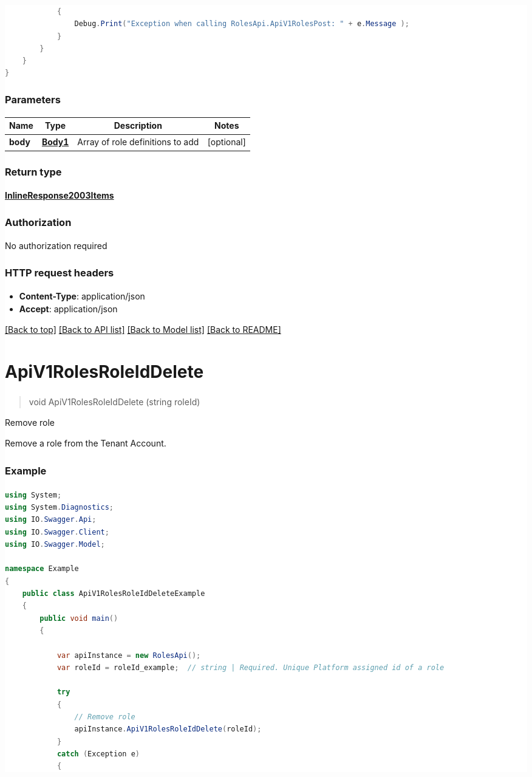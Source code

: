 ```csharp
            {
                Debug.Print("Exception when calling RolesApi.ApiV1RolesPost: " + e.Message );
            }
        }
    }
}
```

### Parameters

Name | Type | Description  | Notes
------------- | ------------- | ------------- | -------------
 **body** | [**Body1**](Body1.md)| Array of role definitions to add | [optional] 

### Return type

[**InlineResponse2003Items**](InlineResponse2003Items.md)

### Authorization

No authorization required

### HTTP request headers

 - **Content-Type**: application/json
 - **Accept**: application/json

[[Back to top]](#) [[Back to API list]](../README.md#documentation-for-api-endpoints) [[Back to Model list]](../README.md#documentation-for-models) [[Back to README]](../README.md)

<a name="apiv1rolesroleiddelete"></a>
# **ApiV1RolesRoleIdDelete**
> void ApiV1RolesRoleIdDelete (string roleId)

Remove role

Remove a role from the Tenant Account.

### Example
```csharp
using System;
using System.Diagnostics;
using IO.Swagger.Api;
using IO.Swagger.Client;
using IO.Swagger.Model;

namespace Example
{
    public class ApiV1RolesRoleIdDeleteExample
    {
        public void main()
        {
            
            var apiInstance = new RolesApi();
            var roleId = roleId_example;  // string | Required. Unique Platform assigned id of a role

            try
            {
                // Remove role
                apiInstance.ApiV1RolesRoleIdDelete(roleId);
            }
            catch (Exception e)
            {
```
